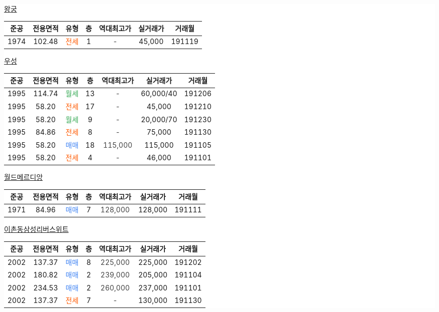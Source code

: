[왕궁](https://search.naver.com/search.naver?query=%EC%84%9C%EC%9A%B8%ED%8A%B9%EB%B3%84%EC%8B%9C+%EC%9A%A9%EC%82%B0%EA%B5%AC+%EC%9D%B4%EC%B4%8C%EB%8F%99+%EC%99%95%EA%B6%81)

|준공|전용면적|유형|층|역대최고가|실거래가|거래월|
|:---:|:---:|:---:|:---:|:---:|:---:|:---:|
|1974|102.48|<span style="color:#ff5a00">전세</span>|1|<span style="color:#444444">-</span>|45,000|191119|

[우성](https://search.naver.com/search.naver?query=%EC%84%9C%EC%9A%B8%ED%8A%B9%EB%B3%84%EC%8B%9C+%EC%9A%A9%EC%82%B0%EA%B5%AC+%EC%9D%B4%EC%B4%8C%EB%8F%99+%EC%9A%B0%EC%84%B1)

|준공|전용면적|유형|층|역대최고가|실거래가|거래월|
|:---:|:---:|:---:|:---:|:---:|:---:|:---:|
|1995|114.74|<span style="color:#34a853">월세</span>|13|<span style="color:#444444">-</span>|60,000/40|191206|
|1995|58.20|<span style="color:#ff5a00">전세</span>|17|<span style="color:#444444">-</span>|45,000|191210|
|1995|58.20|<span style="color:#34a853">월세</span>|9|<span style="color:#444444">-</span>|20,000/70|191230|
|1995|84.86|<span style="color:#ff5a00">전세</span>|8|<span style="color:#444444">-</span>|75,000|191130|
|1995|58.20|<span style="color:#4285f3">매매</span>|18|<span style="color:#444444">115,000</span>|115,000|191105|
|1995|58.20|<span style="color:#ff5a00">전세</span>|4|<span style="color:#444444">-</span>|46,000|191101|

[월드메르디앙](https://search.naver.com/search.naver?query=%EC%84%9C%EC%9A%B8%ED%8A%B9%EB%B3%84%EC%8B%9C+%EC%9A%A9%EC%82%B0%EA%B5%AC+%EC%9D%B4%EC%B4%8C%EB%8F%99+%EC%9B%94%EB%93%9C%EB%A9%94%EB%A5%B4%EB%94%94%EC%95%99)

|준공|전용면적|유형|층|역대최고가|실거래가|거래월|
|:---:|:---:|:---:|:---:|:---:|:---:|:---:|
|1971|84.96|<span style="color:#4285f3">매매</span>|7|<span style="color:#444444">128,000</span>|128,000|191111|

[이촌동삼성리버스위트](https://search.naver.com/search.naver?query=%EC%84%9C%EC%9A%B8%ED%8A%B9%EB%B3%84%EC%8B%9C+%EC%9A%A9%EC%82%B0%EA%B5%AC+%EC%9D%B4%EC%B4%8C%EB%8F%99+%EC%9D%B4%EC%B4%8C%EB%8F%99%EC%82%BC%EC%84%B1%EB%A6%AC%EB%B2%84%EC%8A%A4%EC%9C%84%ED%8A%B8)

|준공|전용면적|유형|층|역대최고가|실거래가|거래월|
|:---:|:---:|:---:|:---:|:---:|:---:|:---:|
|2002|137.37|<span style="color:#4285f3">매매</span>|8|<span style="color:#444444">225,000</span>|225,000|191202|
|2002|180.82|<span style="color:#4285f3">매매</span>|2|<span style="color:#444444">239,000</span>|205,000|191104|
|2002|234.53|<span style="color:#4285f3">매매</span>|2|<span style="color:#444444">260,000</span>|237,000|191101|
|2002|137.37|<span style="color:#ff5a00">전세</span>|7|<span style="color:#444444">-</span>|130,000|191130|


<script async src="//pagead2.googlesyndication.com/pagead/js/adsbygoogle.js"></script>

<ins class="adsbygoogle"
     style="display:block"
     data-ad-client="ca-pub-2446590836940007"
     data-ad-slot="1659523306"
     data-ad-format="auto"
     data-full-width-responsive="true"></ins>
<script>
(adsbygoogle = window.adsbygoogle || []).push({});
</script>
